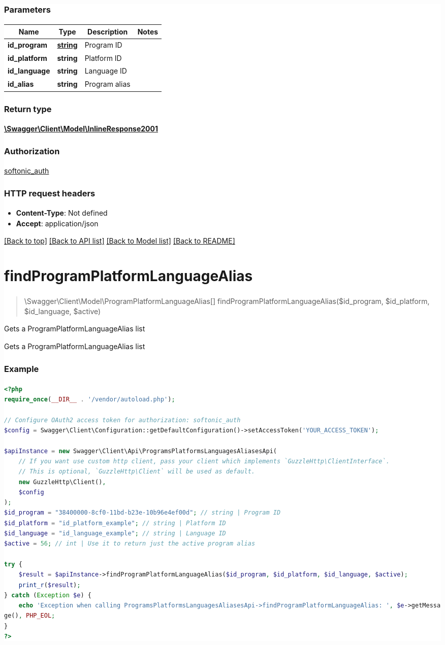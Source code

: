 ### Parameters

Name | Type | Description  | Notes
------------- | ------------- | ------------- | -------------
 **id_program** | [**string**](../Model/.md)| Program ID |
 **id_platform** | **string**| Platform ID |
 **id_language** | **string**| Language ID |
 **id_alias** | **string**| Program alias |

### Return type

[**\Swagger\Client\Model\InlineResponse2001**](../Model/InlineResponse2001.md)

### Authorization

[softonic_auth](../../README.md#softonic_auth)

### HTTP request headers

 - **Content-Type**: Not defined
 - **Accept**: application/json

[[Back to top]](#) [[Back to API list]](../../README.md#documentation-for-api-endpoints) [[Back to Model list]](../../README.md#documentation-for-models) [[Back to README]](../../README.md)

# **findProgramPlatformLanguageAlias**
> \Swagger\Client\Model\ProgramPlatformLanguageAlias[] findProgramPlatformLanguageAlias($id_program, $id_platform, $id_language, $active)

Gets a ProgramPlatformLanguageAlias list

Gets a ProgramPlatformLanguageAlias list

### Example
```php
<?php
require_once(__DIR__ . '/vendor/autoload.php');

// Configure OAuth2 access token for authorization: softonic_auth
$config = Swagger\Client\Configuration::getDefaultConfiguration()->setAccessToken('YOUR_ACCESS_TOKEN');

$apiInstance = new Swagger\Client\Api\ProgramsPlatformsLanguagesAliasesApi(
    // If you want use custom http client, pass your client which implements `GuzzleHttp\ClientInterface`.
    // This is optional, `GuzzleHttp\Client` will be used as default.
    new GuzzleHttp\Client(),
    $config
);
$id_program = "38400000-8cf0-11bd-b23e-10b96e4ef00d"; // string | Program ID
$id_platform = "id_platform_example"; // string | Platform ID
$id_language = "id_language_example"; // string | Language ID
$active = 56; // int | Use it to return just the active program alias

try {
    $result = $apiInstance->findProgramPlatformLanguageAlias($id_program, $id_platform, $id_language, $active);
    print_r($result);
} catch (Exception $e) {
    echo 'Exception when calling ProgramsPlatformsLanguagesAliasesApi->findProgramPlatformLanguageAlias: ', $e->getMessage(), PHP_EOL;
}
?>
```
